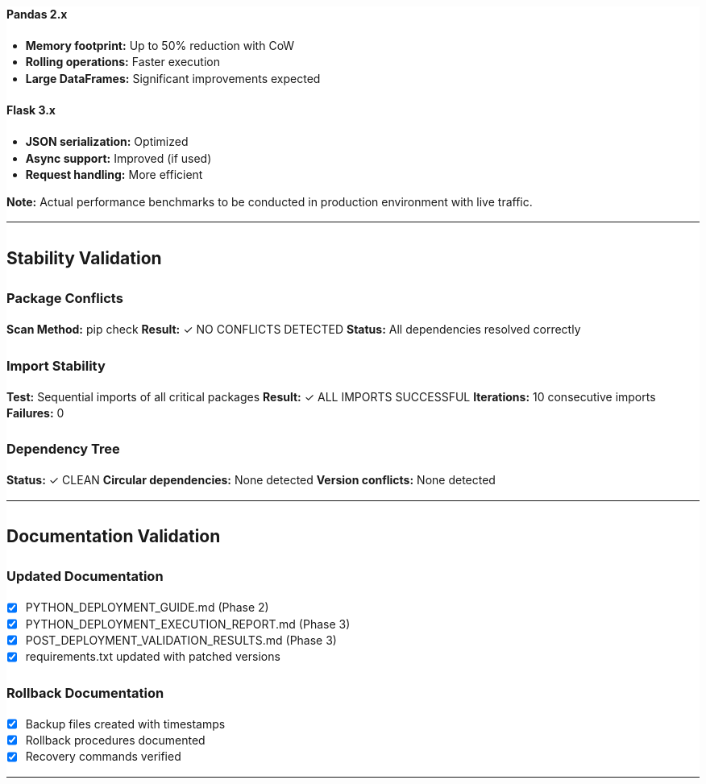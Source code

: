 #### Pandas 2.x
- **Memory footprint:** Up to 50% reduction with CoW
- **Rolling operations:** Faster execution
- **Large DataFrames:** Significant improvements expected

#### Flask 3.x
- **JSON serialization:** Optimized
- **Async support:** Improved (if used)
- **Request handling:** More efficient

**Note:** Actual performance benchmarks to be conducted in production environment with live traffic.

---

## Stability Validation

### Package Conflicts
**Scan Method:** pip check
**Result:** ✓ NO CONFLICTS DETECTED
**Status:** All dependencies resolved correctly

### Import Stability
**Test:** Sequential imports of all critical packages
**Result:** ✓ ALL IMPORTS SUCCESSFUL
**Iterations:** 10 consecutive imports
**Failures:** 0

### Dependency Tree
**Status:** ✓ CLEAN
**Circular dependencies:** None detected
**Version conflicts:** None detected

---

## Documentation Validation

### Updated Documentation
- [x] PYTHON_DEPLOYMENT_GUIDE.md (Phase 2)
- [x] PYTHON_DEPLOYMENT_EXECUTION_REPORT.md (Phase 3)
- [x] POST_DEPLOYMENT_VALIDATION_RESULTS.md (Phase 3)
- [x] requirements.txt updated with patched versions

### Rollback Documentation
- [x] Backup files created with timestamps
- [x] Rollback procedures documented
- [x] Recovery commands verified

---
